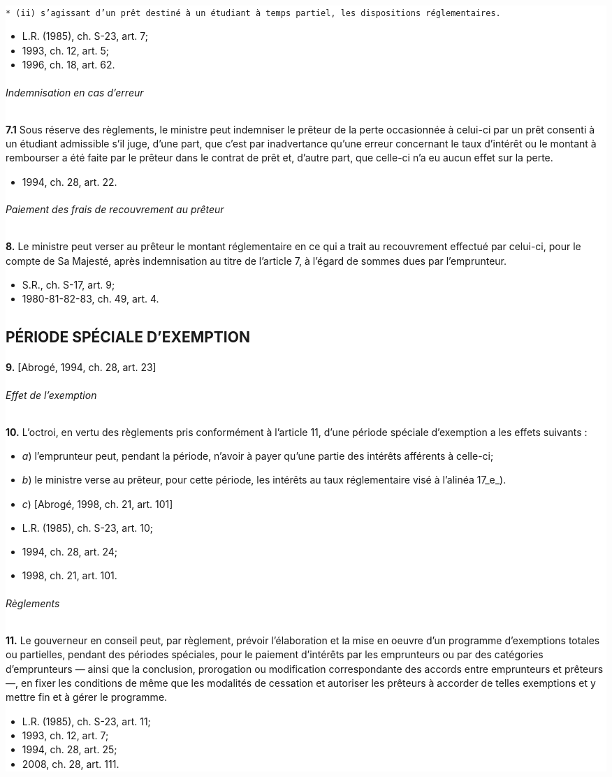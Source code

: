     * (ii) s’agissant d’un prêt destiné à un étudiant à temps partiel, les dispositions réglementaires.

  * L.R. (1985), ch. S-23, art. 7;
  * 1993, ch. 12, art. 5;
  * 1996, ch. 18, art. 62.

###### Indemnisation en cas d’erreur

**7.1** Sous réserve des règlements, le ministre peut indemniser le prêteur de la perte occasionnée à celui-ci par un prêt consenti à un étudiant admissible s’il juge, d’une part, que c’est par inadvertance qu’une erreur concernant le taux d’intérêt ou le montant à rembourser a été faite par le prêteur dans le contrat de prêt et, d’autre part, que celle-ci n’a eu aucun effet sur la perte.

  * 1994, ch. 28, art. 22.

###### Paiement des frais de recouvrement au prêteur

**8.** Le ministre peut verser au prêteur le montant réglementaire en ce qui a trait au recouvrement effectué par celui-ci, pour le compte de Sa Majesté, après indemnisation au titre de l’article 7, à l’égard de sommes dues par l’emprunteur.

  * S.R., ch. S-17, art. 9;
  * 1980-81-82-83, ch. 49, art. 4.

## PÉRIODE SPÉCIALE D’EXEMPTION

**9.** [Abrogé, 1994, ch. 28, art. 23]

###### Effet de l’exemption

**10.** L’octroi, en vertu des règlements pris conformément à l’article 11, d’une période spéciale d’exemption a les effets suivants :

  * _a_) l’emprunteur peut, pendant la période, n’avoir à payer qu’une partie des intérêts afférents à celle-ci;

  * _b_) le ministre verse au prêteur, pour cette période, les intérêts au taux réglementaire visé à l’alinéa 17_e_).

  * _c_) [Abrogé, 1998, ch. 21, art. 101]

  * L.R. (1985), ch. S-23, art. 10;
  * 1994, ch. 28, art. 24;
  * 1998, ch. 21, art. 101.

###### Règlements

**11.** Le gouverneur en conseil peut, par règlement, prévoir l’élaboration et la mise en oeuvre d’un programme d’exemptions totales ou partielles, pendant des périodes spéciales, pour le paiement d’intérêts par les emprunteurs ou par des catégories d’emprunteurs — ainsi que la conclusion, prorogation ou modification correspondante des accords entre emprunteurs et prêteurs —, en fixer les conditions de même que les modalités de cessation et autoriser les prêteurs à accorder de telles exemptions et y mettre fin et à gérer le programme.

  * L.R. (1985), ch. S-23, art. 11;
  * 1993, ch. 12, art. 7;
  * 1994, ch. 28, art. 25;
  * 2008, ch. 28, art. 111.
